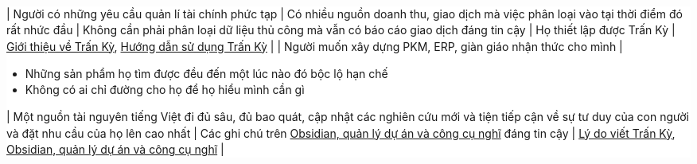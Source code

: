 | Người có những yêu cầu quản lí tài chính phức tạp          | Có nhiều nguồn doanh thu, giao dịch mà việc phân loại vào tại thời điểm đó rất nhức đầu                                                                                                                                                                                                           | Không cần phải phân loại dữ liệu thủ công mà vẫn có báo cáo giao dịch đáng tin cậy                                                                                                                         | Họ thiết lập được Trấn Kỳ                                                                                                                                                                                                                                                                                          | [Giới thiệu về Trấn Kỳ](https://lậptrình.quảcầu.cc/%F0%9F%91%8FTr%E1%BA%A5n%20K%E1%BB%B3/?utm_source=CW+Obsidian%2C+qu%E1%BA%A3n+l%C3%BD+d%E1%BB%B1+%C3%A1n+v%C3%A0+c%C3%B4ng+c%E1%BB%A5+ngh%C4%A9+%C2%BB+K%E1%BA%BF+ho%E1%BA%A1ch+ph%C3%A1t+tri%E1%BB%83n+Tr%E1%BA%A5n+K%E1%BB%B3&utm_medium=vault&utm_campaign=Tr%E1%BA%A5n+K%E1%BB%B3&utm_content=th%C3%A0nh+ph%E1%BA%A9m), [Hướng dẫn sử dụng Trấn Kỳ](https://lậptrình.quảcầu.cc/%F0%9F%91%8Ftr%E1%BA%A5n%20k%E1%BB%B3%2Fh%C6%B0%E1%BB%9Bng%20d%E1%BA%ABn%20s%E1%BB%AD%20d%E1%BB%A5ng%20tr%E1%BA%A5n%20k%E1%BB%B3%2F?utm_source=CW+Obsidian%2C+qu%E1%BA%A3n+l%C3%BD+d%E1%BB%B1+%C3%A1n+v%C3%A0+c%C3%B4ng+c%E1%BB%A5+ngh%C4%A9+%C2%BB+K%E1%BA%BF+ho%E1%BA%A1ch+ph%C3%A1t+tri%E1%BB%83n+Tr%E1%BA%A5n+K%E1%BB%B3&utm_medium=vault&utm_campaign=Tr%E1%BA%A5n+K%E1%BB%B3&utm_content=th%C3%A0nh+ph%E1%BA%A9m) |
| Người muốn xây dựng PKM, ERP, giàn giáo nhận thức cho mình | <ul><li>Những sản phẩm họ tìm được đều đến một lúc nào đó bộc lộ hạn chế</li><li>Không có ai chỉ đường cho họ để họ hiểu mình cần gì</li></ul>                                                                                                                                                    | Một nguồn tài nguyên tiếng Việt đi đủ sâu, đủ bao quát, cập nhật các nghiên cứu mới và tiện tiếp cận về sự tư duy của con người và đặt nhu cầu của họ lên cao nhất                                         | Các ghi chú trên [Obsidian, quản lý dự án và công cụ nghĩ](../../../../index.md) đáng tin cậy                                                                                                                                                                                                                               | [Lý do viết Trấn Kỳ](../../9%20Blog/L%C3%BD%20do%20vi%E1%BA%BFt%20Tr%E1%BA%A5n%20K%E1%BB%B3.md), [Obsidian, quản lý dự án và công cụ nghĩ](../../../../index.md)                                                                                                                                                                                                                                                                                                                                                                                                                                                                                                                                                                                                                                                                                                                                                                                                                         |